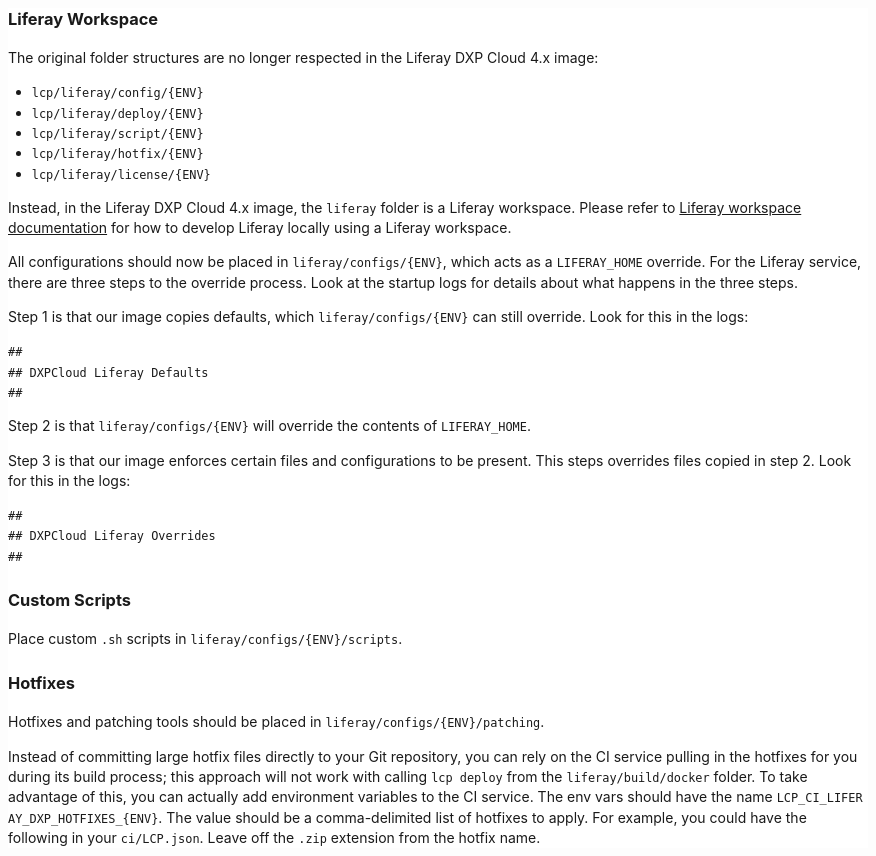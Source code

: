 ### Liferay Workspace

The original folder structures are no longer respected in the Liferay DXP Cloud
4.x image:

- `lcp/liferay/config/{ENV}`
- `lcp/liferay/deploy/{ENV}`
- `lcp/liferay/script/{ENV}`
- `lcp/liferay/hotfix/{ENV}`
- `lcp/liferay/license/{ENV}`

Instead, in the Liferay DXP Cloud 4.x image, the `liferay` folder is a Liferay
workspace. Please refer to [Liferay workspace documentation](placeholder) for
how to develop Liferay locally using a Liferay workspace.

All configurations should now be placed in `liferay/configs/{ENV}`, which acts
as a `LIFERAY_HOME` override. For the Liferay service, there are three steps to
the override process. Look at the startup logs for details about what happens in
the three steps.

Step 1 is that our image copies defaults, which `liferay/configs/{ENV}` can
still override. Look for this in the logs:

```
##
## DXPCloud Liferay Defaults
##
```

Step 2 is that `liferay/configs/{ENV}` will override the contents of
`LIFERAY_HOME`.

Step 3 is that our image enforces certain files and configurations to be
present. This steps overrides files copied in step 2. Look for this in the logs:

```
##
## DXPCloud Liferay Overrides
##
```

### Custom Scripts

Place custom `.sh` scripts in `liferay/configs/{ENV}/scripts`.

### Hotfixes

Hotfixes and patching tools should be placed in
`liferay/configs/{ENV}/patching`.

Instead of committing large hotfix files directly to your Git repository, you
can rely on the CI service pulling in the hotfixes for you during its build
process; this approach will not work with calling `lcp deploy` from the
`liferay/build/docker` folder. To take advantage of this, you can actually add
environment variables to the CI service. The env vars should have the name
`LCP_CI_LIFERAY_DXP_HOTFIXES_{ENV}`. The value should be a comma-delimited list
of hotfixes to apply. For example, you could have the following in your
`ci/LCP.json`. Leave off the `.zip` extension from the hotfix name.
